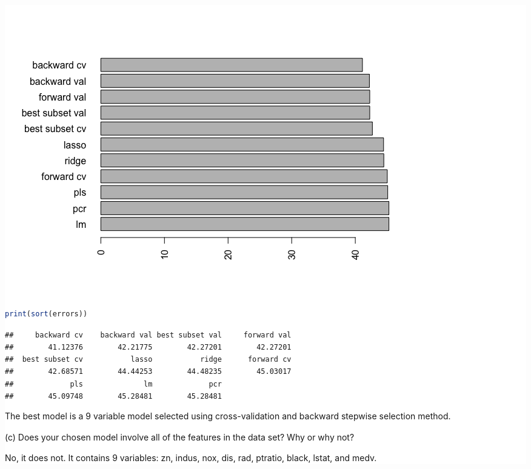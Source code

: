 ![](Ch._6_Exercises_files/figure-html/unnamed-chunk-107-1.png)

```r
print(sort(errors))
```

```
##     backward cv    backward val best subset val     forward val 
##        41.12376        42.21775        42.27201        42.27201 
##  best subset cv           lasso           ridge      forward cv 
##        42.68571        44.44253        44.48235        45.03017 
##             pls              lm             pcr 
##        45.09748        45.28481        45.28481
```

The best model is a 9 variable model selected using cross-validation and backward stepwise selection method.

(c) Does your chosen model involve all of the features in the data set? Why or why not?

No, it does not. It contains 9 variables: zn, indus, nox, dis, rad, ptratio, black, lstat, and medv.


